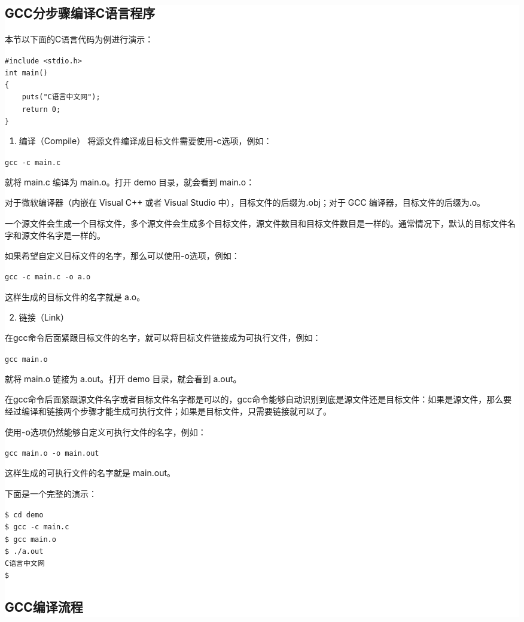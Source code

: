 ## GCC分步骤编译C语言程序

本节以下面的C语言代码为例进行演示：
```
#include <stdio.h>
int main()
{
    puts("C语言中文网");
    return 0;
}
```
1. 编译（Compile）
将源文件编译成目标文件需要使用-c选项，例如：
```
gcc -c main.c
```
就将 main.c 编译为 main.o。打开 demo 目录，就会看到 main.o：

对于微软编译器（内嵌在 Visual C++ 或者 Visual Studio 中），目标文件的后缀为.obj；对于 GCC 编译器，目标文件的后缀为.o。

一个源文件会生成一个目标文件，多个源文件会生成多个目标文件，源文件数目和目标文件数目是一样的。通常情况下，默认的目标文件名字和源文件名字是一样的。

如果希望自定义目标文件的名字，那么可以使用-o选项，例如：
```
gcc -c main.c -o a.o
```
这样生成的目标文件的名字就是 a.o。

2. 链接（Link）

在gcc命令后面紧跟目标文件的名字，就可以将目标文件链接成为可执行文件，例如：

```
gcc main.o
```

就将 main.o 链接为 a.out。打开 demo 目录，就会看到 a.out。

在gcc命令后面紧跟源文件名字或者目标文件名字都是可以的，gcc命令能够自动识别到底是源文件还是目标文件：如果是源文件，那么要经过编译和链接两个步骤才能生成可执行文件；如果是目标文件，只需要链接就可以了。

使用-o选项仍然能够自定义可执行文件的名字，例如：
```
gcc main.o -o main.out
```
这样生成的可执行文件的名字就是 main.out。

下面是一个完整的演示：
```
$ cd demo
$ gcc -c main.c
$ gcc main.o
$ ./a.out
C语言中文网
$ 
```
## GCC编译流程
